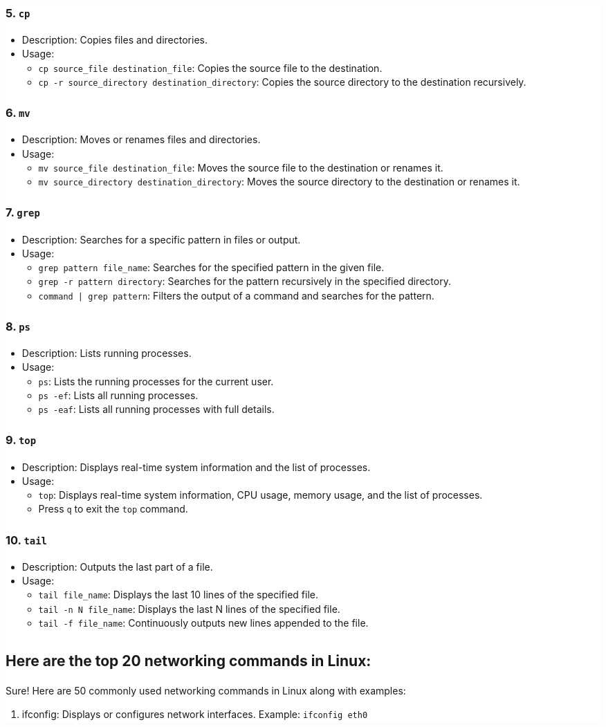 ### 5. `cp`

- Description: Copies files and directories.
- Usage:
  - `cp source_file destination_file`: Copies the source file to the destination.
  - `cp -r source_directory destination_directory`: Copies the source directory to the destination recursively.

### 6. `mv`

- Description: Moves or renames files and directories.
- Usage:
  - `mv source_file destination_file`: Moves the source file to the destination or renames it.
  - `mv source_directory destination_directory`: Moves the source directory to the destination or renames it.

### 7. `grep`

- Description: Searches for a specific pattern in files or output.
- Usage:
  - `grep pattern file_name`: Searches for the specified pattern in the given file.
  - `grep -r pattern directory`: Searches for the pattern recursively in the specified directory.
  - `command | grep pattern`: Filters the output of a command and searches for the pattern.

### 8. `ps`

- Description: Lists running processes.
- Usage:
  - `ps`: Lists the running processes for the current user.
  - `ps -ef`: Lists all running processes.
  - `ps -eaf`: Lists all running processes with full details.

### 9. `top`

- Description: Displays real-time system information and the list of processes.
- Usage:
  - `top`: Displays real-time system information, CPU usage, memory usage, and the list of processes.
  - Press `q` to exit the `top` command.

### 10. `tail`

- Description: Outputs the last part of a file.
- Usage:
  - `tail file_name`: Displays the last 10 lines of the specified file.
  - `tail -n N file_name`: Displays the last N lines of the specified file.
  - `tail -f file_name`: Continuously outputs new lines appended to the file.

## Here are the top 20 networking commands in Linux:

Sure! Here are 50 commonly used networking commands in Linux along with examples:

1. ifconfig: Displays or configures network interfaces.
   Example: `ifconfig eth0`
